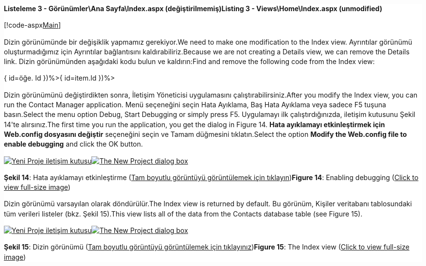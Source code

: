 <span data-ttu-id="8b0db-320">**Listeleme 3 - Görünümler\Ana Sayfa\Index.aspx (değiştirilmemiş)**</span><span class="sxs-lookup"><span data-stu-id="8b0db-320">**Listing 3 - Views\Home\Index.aspx (unmodified)**</span></span>

[!code-aspx[Main](iteration-1-create-the-application-cs/samples/sample3.aspx)]

<span data-ttu-id="8b0db-321">Dizin görünümünde bir değişiklik yapmamız gerekiyor.</span><span class="sxs-lookup"><span data-stu-id="8b0db-321">We need to make one modification to the Index view.</span></span> <span data-ttu-id="8b0db-322">Ayrıntılar görünümü oluşturmadığımız için Ayrıntılar bağlantısını kaldırabiliriz.</span><span class="sxs-lookup"><span data-stu-id="8b0db-322">Because we are not creating a Details view, we can remove the Details link.</span></span> <span data-ttu-id="8b0db-323">Dizin görünümünden aşağıdaki kodu bulun ve kaldırın:</span><span class="sxs-lookup"><span data-stu-id="8b0db-323">Find and remove the following code from the Index view:</span></span>

<span data-ttu-id="8b0db-324">{ id=öğe. Id })%&gt;</span><span class="sxs-lookup"><span data-stu-id="8b0db-324">{ id=item.Id })%&gt;</span></span>

<span data-ttu-id="8b0db-325">Dizin görünümünü değiştirdikten sonra, İletişim Yöneticisi uygulamasını çalıştırabilirsiniz.</span><span class="sxs-lookup"><span data-stu-id="8b0db-325">After you modify the Index view, you can run the Contact Manager application.</span></span> <span data-ttu-id="8b0db-326">Menü seçeneğini seçin Hata Ayıklama, Baş Hata Ayıklama veya sadece F5 tuşuna basın.</span><span class="sxs-lookup"><span data-stu-id="8b0db-326">Select the menu option Debug, Start Debugging or simply press F5.</span></span> <span data-ttu-id="8b0db-327">Uygulamayı ilk çalıştırdığınızda, iletişim kutusunu Şekil 14'te alırsınız.</span><span class="sxs-lookup"><span data-stu-id="8b0db-327">The first time you run the application, you get the dialog in Figure 14.</span></span> <span data-ttu-id="8b0db-328">**Hata ayıklamayı etkinleştirmek için Web.config dosyasını değiştir** seçeneğini seçin ve Tamam düğmesini tıklatın.</span><span class="sxs-lookup"><span data-stu-id="8b0db-328">Select the option **Modify the Web.config file to enable debugging** and click the OK button.</span></span>

<span data-ttu-id="8b0db-329">[![Yeni Proje iletişim kutusu](iteration-1-create-the-application-cs/_static/image14.jpg)](iteration-1-create-the-application-cs/_static/image27.png)</span><span class="sxs-lookup"><span data-stu-id="8b0db-329">[![The New Project dialog box](iteration-1-create-the-application-cs/_static/image14.jpg)](iteration-1-create-the-application-cs/_static/image27.png)</span></span>

<span data-ttu-id="8b0db-330">**Şekil 14**: Hata ayıklamayı etkinleştirme ([Tam boyutlu görüntüyü görüntülemek için tıklayın](iteration-1-create-the-application-cs/_static/image28.png))</span><span class="sxs-lookup"><span data-stu-id="8b0db-330">**Figure 14**: Enabling debugging ([Click to view full-size image](iteration-1-create-the-application-cs/_static/image28.png))</span></span>

<span data-ttu-id="8b0db-331">Dizin görünümü varsayılan olarak döndürülür.</span><span class="sxs-lookup"><span data-stu-id="8b0db-331">The Index view is returned by default.</span></span> <span data-ttu-id="8b0db-332">Bu görünüm, Kişiler veritabanı tablosundaki tüm verileri listeler (bkz. Şekil 15).</span><span class="sxs-lookup"><span data-stu-id="8b0db-332">This view lists all of the data from the Contacts database table (see Figure 15).</span></span>

<span data-ttu-id="8b0db-333">[![Yeni Proje iletişim kutusu](iteration-1-create-the-application-cs/_static/image15.jpg)](iteration-1-create-the-application-cs/_static/image29.png)</span><span class="sxs-lookup"><span data-stu-id="8b0db-333">[![The New Project dialog box](iteration-1-create-the-application-cs/_static/image15.jpg)](iteration-1-create-the-application-cs/_static/image29.png)</span></span>

<span data-ttu-id="8b0db-334">**Şekil 15**: Dizin görünümü ([Tam boyutlu görüntüyü görüntülemek için tıklayınız](iteration-1-create-the-application-cs/_static/image30.png))</span><span class="sxs-lookup"><span data-stu-id="8b0db-334">**Figure 15**: The Index view ([Click to view full-size image](iteration-1-create-the-application-cs/_static/image30.png))</span></span>

